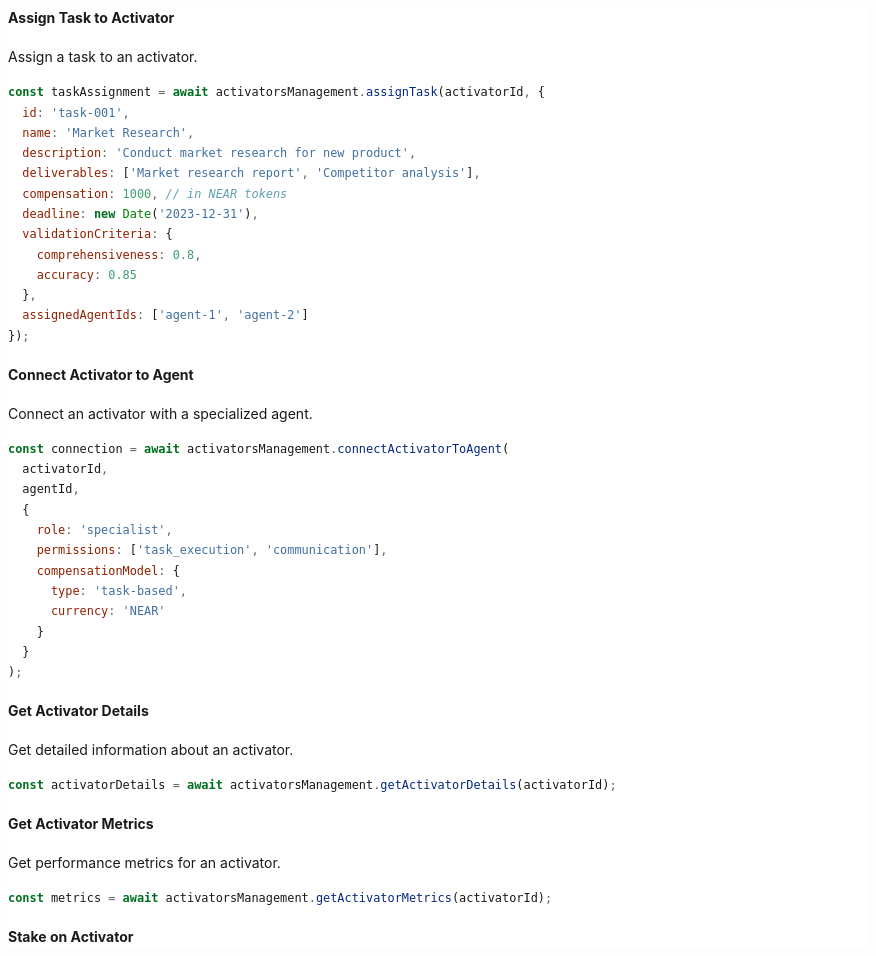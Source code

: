 #### Assign Task to Activator

Assign a task to an activator.

```javascript
const taskAssignment = await activatorsManagement.assignTask(activatorId, {
  id: 'task-001',
  name: 'Market Research',
  description: 'Conduct market research for new product',
  deliverables: ['Market research report', 'Competitor analysis'],
  compensation: 1000, // in NEAR tokens
  deadline: new Date('2023-12-31'),
  validationCriteria: {
    comprehensiveness: 0.8,
    accuracy: 0.85
  },
  assignedAgentIds: ['agent-1', 'agent-2']
});
```

#### Connect Activator to Agent

Connect an activator with a specialized agent.

```javascript
const connection = await activatorsManagement.connectActivatorToAgent(
  activatorId,
  agentId,
  {
    role: 'specialist',
    permissions: ['task_execution', 'communication'],
    compensationModel: {
      type: 'task-based',
      currency: 'NEAR'
    }
  }
);
```

#### Get Activator Details

Get detailed information about an activator.

```javascript
const activatorDetails = await activatorsManagement.getActivatorDetails(activatorId);
```

#### Get Activator Metrics

Get performance metrics for an activator.

```javascript
const metrics = await activatorsManagement.getActivatorMetrics(activatorId);
```

#### Stake on Activator
